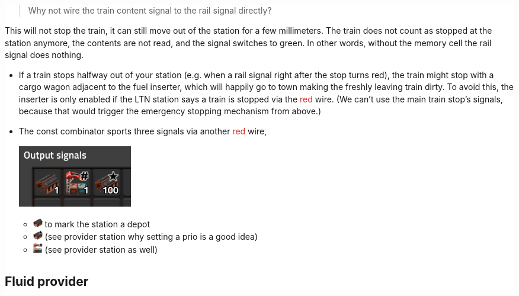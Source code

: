   > Why not wire the train content signal to the rail signal directly?

  This will not stop the train, it can still move out of the station for a few
  millimeters. The train does not count as stopped at the station anymore, the
  contents are not read, and the signal switches to green. In other words,
  without the memory cell the rail signal does nothing.

- If a train stops halfway out of your station (e.g. when a rail signal right
  after the stop turns red), the train might stop with a cargo wagon adjacent to
  the fuel inserter, which will happily go to town making the freshly leaving
  train dirty. To avoid this, the inserter is only enabled if the LTN station
  says a train is stopped via the <span style="color: #d73127">red</span> wire.
  (We can’t use the main train stop’s signals, because that would trigger the
  emergency stopping mechanism from above.)

- The const combinator sports three signals via another <span style="color:
  #d73127">red</span> wire,

  ![](img/ltn/depot-constant-combinator.png)

  - ![](img/ltn/icons/16x16/depot.png) to mark the station a depot
  - ![](img/ltn/icons/16x16/depot-priority.png) (see provider station why setting a prio is a good idea)
  - ![](img/ltn/icons/16x16/network-id.png) (see provider station as well)


## Fluid provider
